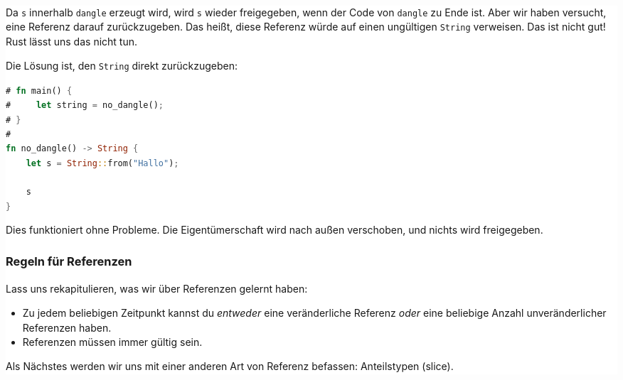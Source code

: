 Da `s` innerhalb `dangle` erzeugt wird, wird `s` wieder freigegeben, wenn der
Code von `dangle` zu Ende ist. Aber wir haben versucht, eine Referenz darauf
zurückzugeben. Das heißt, diese Referenz würde auf einen ungültigen `String`
verweisen. Das ist nicht gut! Rust lässt uns das nicht tun.

Die Lösung ist, den `String` direkt zurückzugeben:

```rust
# fn main() {
#     let string = no_dangle();
# }
#
fn no_dangle() -> String {
    let s = String::from("Hallo");

    s
}
```

Dies funktioniert ohne Probleme. Die Eigentümerschaft wird nach außen
verschoben, und nichts wird freigegeben.

### Regeln für Referenzen

Lass uns rekapitulieren, was wir über Referenzen gelernt haben:

* Zu jedem beliebigen Zeitpunkt kannst du *entweder* eine veränderliche
  Referenz *oder* eine beliebige Anzahl unveränderlicher Referenzen haben.
* Referenzen müssen immer gültig sein.

Als Nächstes werden wir uns mit einer anderen Art von Referenz befassen:
Anteilstypen (slice).

[nll]: https://doc.rust-lang.org/edition-guide/rust-2018/ownership-and-lifetimes/non-lexical-lifetimes.html
